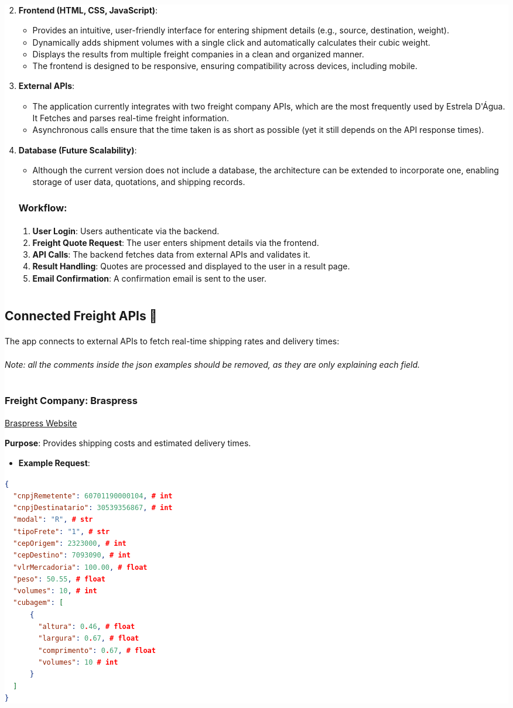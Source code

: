 2. **Frontend (HTML, CSS, JavaScript)**:  
   - Provides an intuitive, user-friendly interface for entering shipment details (e.g., source, destination, weight).
   - Dynamically adds shipment volumes with a single click and automatically calculates their cubic weight.
   - Displays the results from multiple freight companies in a clean and organized manner.
   - The frontend is designed to be responsive, ensuring compatibility across devices, including mobile.

3. **External APIs**:  
   - The application currently integrates with two freight company APIs, which are the most frequently used by Estrela D'Água. It Fetches and parses real-time freight information. 
   - Asynchronous calls ensure that the time taken is as short as possible (yet it still depends on the API response times).

4. **Database (Future Scalability)**:  
   - Although the current version does not include a database, the architecture can be extended to incorporate one, enabling storage of user data, quotations, and shipping records.

   ### **Workflow**:  
    1. **User Login**: Users authenticate via the backend.
    2. **Freight Quote Request**: The user enters shipment details via the frontend.
    3. **API Calls**: The backend fetches data from external APIs and validates it.
    4. **Result Handling**: Quotes are processed and displayed to the user in a result page.
    5. **Email Confirmation**: A confirmation email is sent to the user.

#
## Connected Freight APIs 🚛

The app connects to external APIs to fetch real-time shipping rates and delivery times:
###### _Note: all the comments inside the json examples should be removed, as they are only explaining each field._
#
### Freight Company: Braspress
[Braspress Website](https://www.braspress.com/acesso-rapido/cotacao-online/)

**Purpose**: Provides shipping costs and estimated delivery times.

- **Example Request**:
```json
{
  "cnpjRemetente": 60701190000104, # int
  "cnpjDestinatario": 30539356867, # int
  "modal": "R", # str
  "tipoFrete": "1", # str
  "cepOrigem": 2323000, # int
  "cepDestino": 7093090, # int
  "vlrMercadoria": 100.00, # float
  "peso": 50.55, # float
  "volumes": 10, # int
  "cubagem": [
      {
        "altura": 0.46, # float
        "largura": 0.67, # float
        "comprimento": 0.67, # float
        "volumes": 10 # int
      }
  ]
}
```
